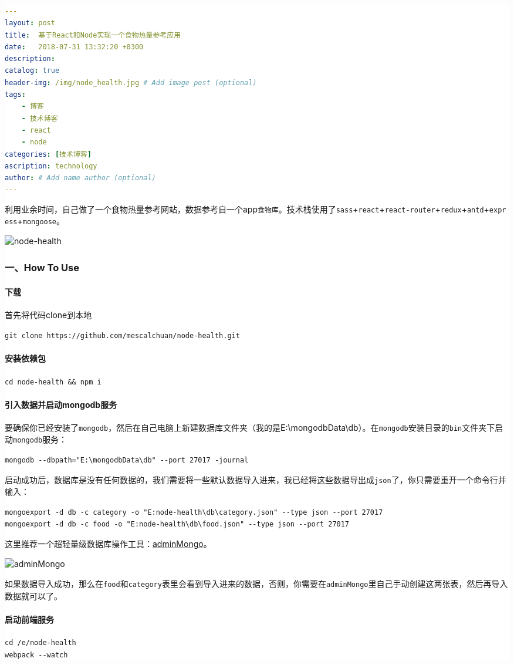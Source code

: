 ```yaml
---
layout: post
title:  基于React和Node实现一个食物热量参考应用
date:   2018-07-31 13:32:20 +0300
description: 
catalog: true
header-img: /img/node_health.jpg # Add image post (optional)
tags: 
    - 博客
    - 技术博客
    - react
    - node
categories: [技术博客]
ascription: technology
author: # Add name author (optional)
---
```

利用业余时间，自己做了一个食物热量参考网站，数据参考自一个app`食物库`。技术栈使用了`sass`+`react`+`react-router`+`redux`+`antd`+`express`+`mongoose`。

![node-health](https://upload-images.jianshu.io/upload_images/1495096-ffa2512a13209649.png?imageMogr2/auto-orient/strip%7CimageView2/2/w/1240)

### 一、How To Use
#### 下载
首先将代码clone到本地
```
git clone https://github.com/mescalchuan/node-health.git
```
#### 安装依赖包
```
cd node-health && npm i
```
#### 引入数据并启动mongodb服务
要确保你已经安装了`mongodb`，然后在自己电脑上新建数据库文件夹（我的是E:\mongodbData\db）。在`mongodb`安装目录的`bin`文件夹下启动`mongodb`服务：
```
mongodb --dbpath="E:\mongodbData\db" --port 27017 -journal
```

启动成功后，数据库是没有任何数据的，我们需要将一些默认数据导入进来，我已经将这些数据导出成`json`了，你只需要重开一个命令行并输入：
```
mongoexport -d db -c category -o "E:node-health\db\category.json" --type json --port 27017
mongoexport -d db -c food -o "E:node-health\db\food.json" --type json --port 27017
```
这里推荐一个超轻量级数据库操作工具：[adminMongo](https://github.com/mrvautin/adminMongo)。


![adminMongo](https://upload-images.jianshu.io/upload_images/1495096-e7118805d7624887.png?imageMogr2/auto-orient/strip%7CimageView2/2/w/1240)

如果数据导入成功，那么在`food`和`category`表里会看到导入进来的数据，否则，你需要在`adminMongo`里自己手动创建这两张表，然后再导入数据就可以了。

#### 启动前端服务
```
cd /e/node-health
webpack --watch
```
